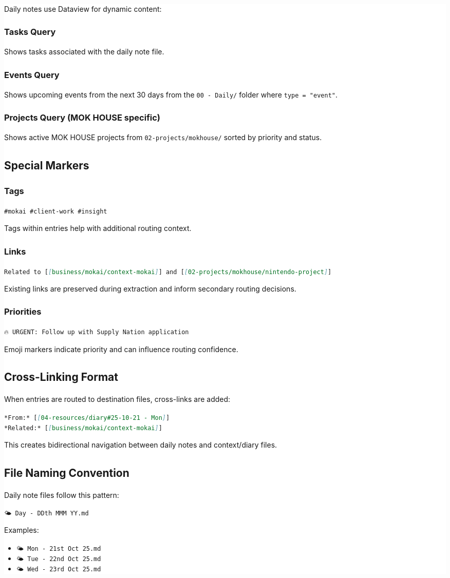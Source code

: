 Daily notes use Dataview for dynamic content:

### Tasks Query
Shows tasks associated with the daily note file.

### Events Query
Shows upcoming events from the next 30 days from the `00 - Daily/` folder where `type = "event"`.

### Projects Query (MOK HOUSE specific)
Shows active MOK HOUSE projects from `02-projects/mokhouse/` sorted by priority and status.

## Special Markers

### Tags
```markdown
#mokai #client-work #insight
```

Tags within entries help with additional routing context.

### Links
```markdown
Related to [[business/mokai/context-mokai]] and [[02-projects/mokhouse/nintendo-project]]
```

Existing links are preserved during extraction and inform secondary routing decisions.

### Priorities
```markdown
🔥 URGENT: Follow up with Supply Nation application
```

Emoji markers indicate priority and can influence routing confidence.

## Cross-Linking Format

When entries are routed to destination files, cross-links are added:

```markdown
*From:* [[04-resources/diary#25-10-21 - Mon]]
*Related:* [[business/mokai/context-mokai]]
```

This creates bidirectional navigation between daily notes and context/diary files.

## File Naming Convention

Daily note files follow this pattern:
```
🌤️ Day - DDth MMM YY.md
```

Examples:
- `🌤️ Mon - 21st Oct 25.md`
- `🌤️ Tue - 22nd Oct 25.md`
- `🌤️ Wed - 23rd Oct 25.md`
